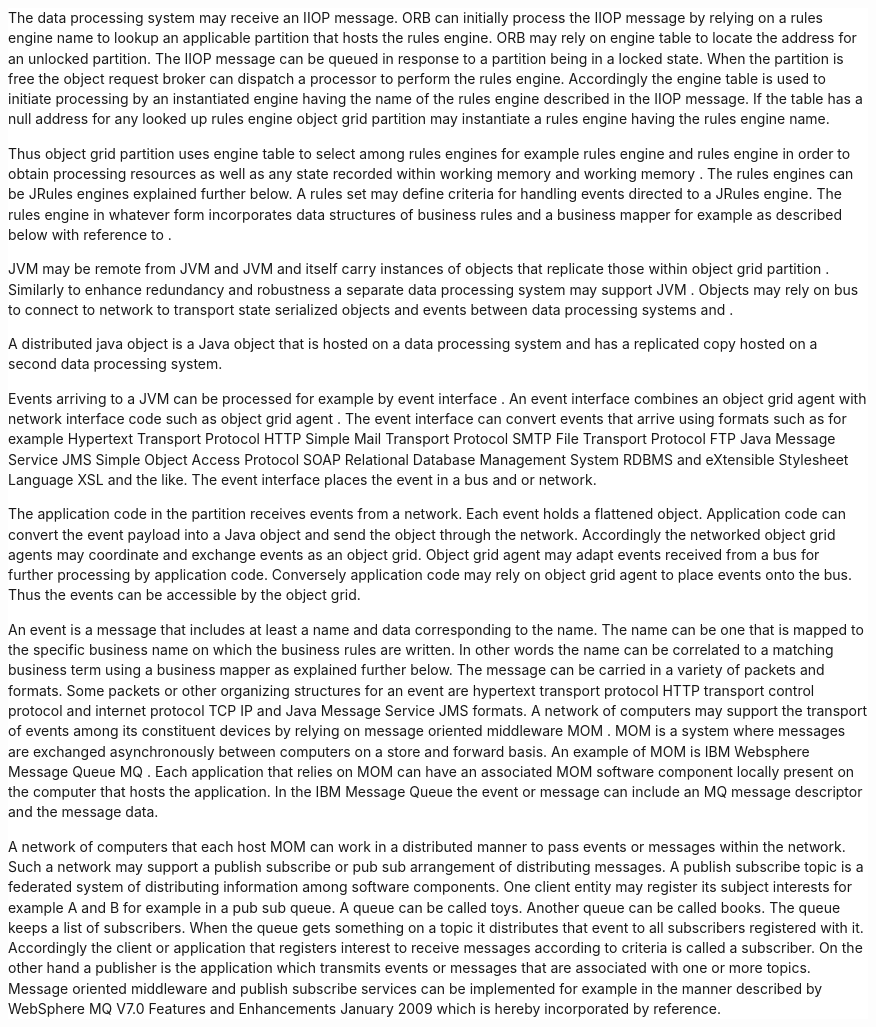 The data processing system may receive an IIOP message. ORB can initially process the IIOP message by relying on a rules engine name to lookup an applicable partition that hosts the rules engine. ORB may rely on engine table to locate the address for an unlocked partition. The IIOP message can be queued in response to a partition being in a locked state. When the partition is free the object request broker can dispatch a processor to perform the rules engine. Accordingly the engine table is used to initiate processing by an instantiated engine having the name of the rules engine described in the IIOP message. If the table has a null address for any looked up rules engine object grid partition may instantiate a rules engine having the rules engine name.

Thus object grid partition uses engine table to select among rules engines for example rules engine and rules engine in order to obtain processing resources as well as any state recorded within working memory and working memory . The rules engines can be JRules engines explained further below. A rules set may define criteria for handling events directed to a JRules engine. The rules engine in whatever form incorporates data structures of business rules and a business mapper for example as described below with reference to .

JVM may be remote from JVM and JVM and itself carry instances of objects that replicate those within object grid partition . Similarly to enhance redundancy and robustness a separate data processing system may support JVM . Objects may rely on bus to connect to network to transport state serialized objects and events between data processing systems and .

A distributed java object is a Java object that is hosted on a data processing system and has a replicated copy hosted on a second data processing system.

Events arriving to a JVM can be processed for example by event interface . An event interface combines an object grid agent with network interface code such as object grid agent . The event interface can convert events that arrive using formats such as for example Hypertext Transport Protocol HTTP Simple Mail Transport Protocol SMTP File Transport Protocol FTP Java Message Service JMS Simple Object Access Protocol SOAP Relational Database Management System RDBMS and eXtensible Stylesheet Language XSL and the like. The event interface places the event in a bus and or network.

The application code in the partition receives events from a network. Each event holds a flattened object. Application code can convert the event payload into a Java object and send the object through the network. Accordingly the networked object grid agents may coordinate and exchange events as an object grid. Object grid agent may adapt events received from a bus for further processing by application code. Conversely application code may rely on object grid agent to place events onto the bus. Thus the events can be accessible by the object grid.

An event is a message that includes at least a name and data corresponding to the name. The name can be one that is mapped to the specific business name on which the business rules are written. In other words the name can be correlated to a matching business term using a business mapper as explained further below. The message can be carried in a variety of packets and formats. Some packets or other organizing structures for an event are hypertext transport protocol HTTP transport control protocol and internet protocol TCP IP and Java Message Service JMS formats. A network of computers may support the transport of events among its constituent devices by relying on message oriented middleware MOM . MOM is a system where messages are exchanged asynchronously between computers on a store and forward basis. An example of MOM is IBM Websphere Message Queue MQ . Each application that relies on MOM can have an associated MOM software component locally present on the computer that hosts the application. In the IBM Message Queue the event or message can include an MQ message descriptor and the message data.

A network of computers that each host MOM can work in a distributed manner to pass events or messages within the network. Such a network may support a publish subscribe or pub sub arrangement of distributing messages. A publish subscribe topic is a federated system of distributing information among software components. One client entity may register its subject interests for example A and B for example in a pub sub queue. A queue can be called toys. Another queue can be called books. The queue keeps a list of subscribers. When the queue gets something on a topic it distributes that event to all subscribers registered with it. Accordingly the client or application that registers interest to receive messages according to criteria is called a subscriber. On the other hand a publisher is the application which transmits events or messages that are associated with one or more topics. Message oriented middleware and publish subscribe services can be implemented for example in the manner described by WebSphere MQ V7.0 Features and Enhancements January 2009 which is hereby incorporated by reference.
